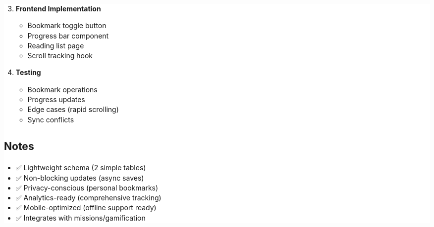 3. **Frontend Implementation**
   - Bookmark toggle button
   - Progress bar component
   - Reading list page
   - Scroll tracking hook

4. **Testing**
   - Bookmark operations
   - Progress updates
   - Edge cases (rapid scrolling)
   - Sync conflicts

## Notes

- ✅ Lightweight schema (2 simple tables)
- ✅ Non-blocking updates (async saves)
- ✅ Privacy-conscious (personal bookmarks)
- ✅ Analytics-ready (comprehensive tracking)
- ✅ Mobile-optimized (offline support ready)
- ✅ Integrates with missions/gamification
